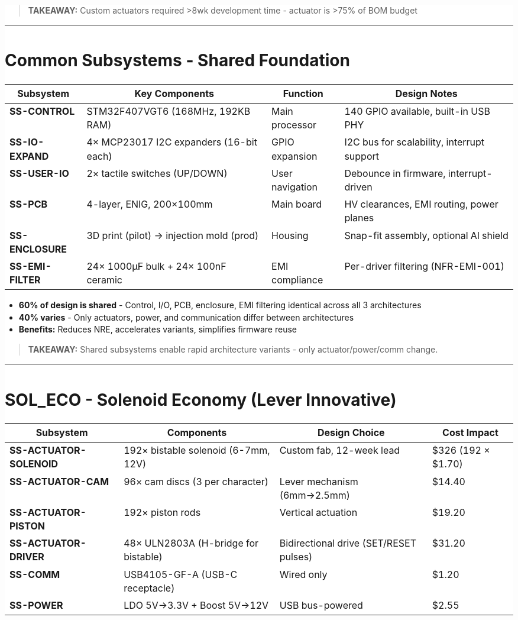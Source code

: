> **TAKEAWAY:** Custom actuators required >8wk development time - actuator is >75% of BOM budget



---

# Common Subsystems - Shared Foundation

<style scoped>
table {
  font-size: 18px;
}
</style>

| Subsystem | Key Components | Function | Design Notes |
|-----------|----------------|----------|--------------|
| **SS-CONTROL** | STM32F407VGT6 (168MHz, 192KB RAM) | Main processor | 140 GPIO available, built-in USB PHY |
| **SS-IO-EXPAND** | 4× MCP23017 I2C expanders (16-bit each) | GPIO expansion | I2C bus for scalability, interrupt support |
| **SS-USER-IO** | 2× tactile switches (UP/DOWN) | User navigation | Debounce in firmware, interrupt-driven |
| **SS-PCB** | 4-layer, ENIG, 200×100mm | Main board | HV clearances, EMI routing, power planes |
| **SS-ENCLOSURE** | 3D print (pilot) → injection mold (prod) | Housing | Snap-fit assembly, optional Al shield |
| **SS-EMI-FILTER** | 24× 1000µF bulk + 24× 100nF ceramic | EMI compliance | Per-driver filtering (NFR-EMI-001) |

- **60% of design is shared** - Control, I/O, PCB, enclosure, EMI filtering identical across all 3 architectures
- **40% varies** - Only actuators, power, and communication differ between architectures
- **Benefits:** Reduces NRE, accelerates variants, simplifies firmware reuse

> **TAKEAWAY:** Shared subsystems enable rapid architecture variants - only actuator/power/comm change.



---

# SOL_ECO - Solenoid Economy (Lever Innovative)
<style scoped>
table {
  font-size: 16px;
}
</style>
| Subsystem | Components | Design Choice | Cost Impact |
|-----------|------------|---------------|-------------|
| **SS-ACTUATOR-SOLENOID** | 192× bistable solenoid (6-7mm, 12V) | Custom fab, 12-week lead | $326 (192 × $1.70) |
| **SS-ACTUATOR-CAM** | 96× cam discs (3 per character) | Lever mechanism (6mm→2.5mm) | $14.40 |
| **SS-ACTUATOR-PISTON** | 192× piston rods | Vertical actuation | $19.20 |
| **SS-ACTUATOR-DRIVER** | 48× ULN2803A (H-bridge for bistable) | Bidirectional drive (SET/RESET pulses) | $31.20 |
| **SS-COMM** | USB4105-GF-A (USB-C receptacle) | Wired only | $1.20 |
| **SS-POWER** | LDO 5V→3.3V + Boost 5V→12V | USB bus-powered | $2.55 |
